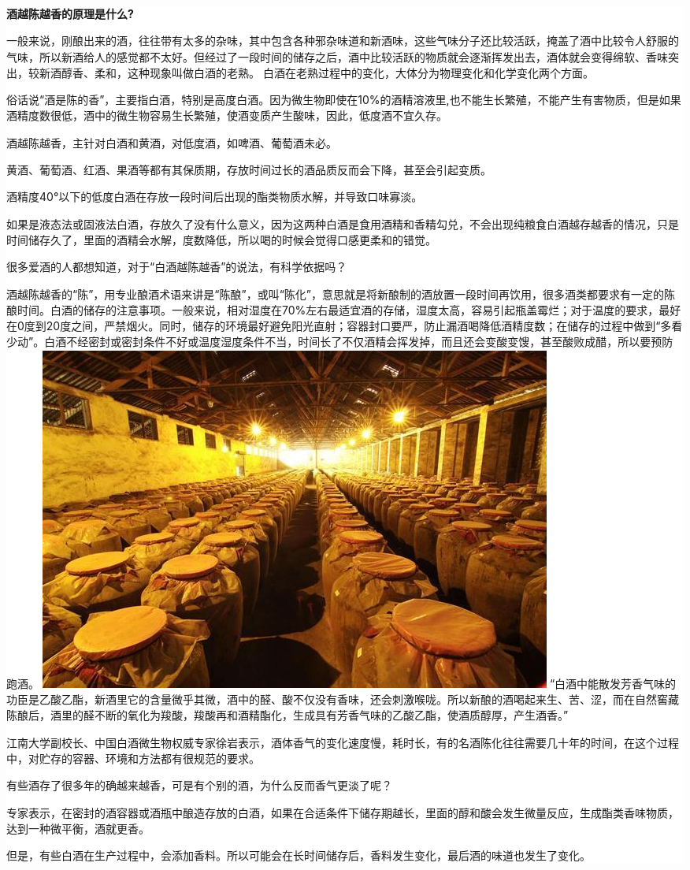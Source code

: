 **酒越陈越香的原理是什么?** 

一般来说，刚酿出来的酒，往往带有太多的杂味，其中包含各种邪杂味道和新酒味，这些气味分子还比较活跃，掩盖了酒中比较令人舒服的气味，所以新酒给人的感觉都不太好。但经过了一段时间的储存之后，酒中比较活跃的物质就会逐渐挥发出去，酒体就会变得绵软、香味突出，较新酒醇香、柔和，这种现象叫做白酒的老熟。
白酒在老熟过程中的变化，大体分为物理变化和化学变化两个方面。

俗话说“酒是陈的香”，主要指白酒，特别是高度白酒。因为微生物即使在10%的酒精溶液里,也不能生长繁殖，不能产生有害物质，但是如果酒精度数很低，酒中的微生物容易生长繁殖，使酒变质产生酸味，因此，低度酒不宜久存。

酒越陈越香，主针对白酒和黄酒，对低度酒，如啤酒、葡萄酒未必。

黄酒、葡萄酒、红酒、果酒等都有其保质期，存放时间过长的酒品质反而会下降，甚至会引起变质。

酒精度40°以下的低度白酒在存放一段时间后出现的酯类物质水解，并导致口味寡淡。

如果是液态法或固液法白酒，存放久了没有什么意义，因为这两种白酒是食用酒精和香精勾兑，不会出现纯粮食白酒越存越香的情况，只是时间储存久了，里面的酒精会水解，度数降低，所以喝的时候会觉得口感更柔和的错觉。

很多爱酒的人都想知道，对于“白酒越陈越香”的说法，有科学依据吗？

酒越陈越香的“陈”，用专业酿酒术语来讲是“陈酿”，或叫“陈化”，意思就是将新酿制的酒放置一段时间再饮用，很多酒类都要求有一定的陈酿时间。白酒的储存的注意事项。一般来说，相对湿度在70%左右最适宜酒的存储，湿度太高，容易引起瓶盖霉烂；对于温度的要求，最好在0度到20度之间，严禁烟火。同时，储存的环境最好避免阳光直射；容器封口要严，防止漏酒喝降低酒精度数；在储存的过程中做到“多看少动”。白酒不经密封或密封条件不好或温度湿度条件不当，时间长了不仅酒精会挥发掉，而且还会变酸变馊，甚至酸败成醋，所以要预防跑酒。
![陈化场景](/images/posts/cognizeSociety/depositWine.jpg)
“白酒中能散发芳香气味的功臣是乙酸乙酯，新酒里它的含量微乎其微，酒中的醛、酸不仅没有香味，还会刺激喉咙。所以新酿的酒喝起来生、苦、涩，而在自然窖藏陈酿后，酒里的醛不断的氧化为羧酸，羧酸再和酒精酯化，生成具有芳香气味的乙酸乙酯，使酒质醇厚，产生酒香。”

江南大学副校长、中国白酒微生物权威专家徐岩表示，酒体香气的变化速度慢，耗时长，有的名酒陈化往往需要几十年的时间，在这个过程中，对贮存的容器、环境和方法都有很规范的要求。

有些酒存了很多年的确越来越香，可是有个别的酒，为什么反而香气更淡了呢？

专家表示，在密封的酒容器或酒瓶中酿造存放的白酒，如果在合适条件下储存期越长，里面的醇和酸会发生微量反应，生成酯类香味物质，达到一种微平衡，酒就更香。

但是，有些白酒在生产过程中，会添加香料。所以可能会在长时间储存后，香料发生变化，最后酒的味道也发生了变化。

